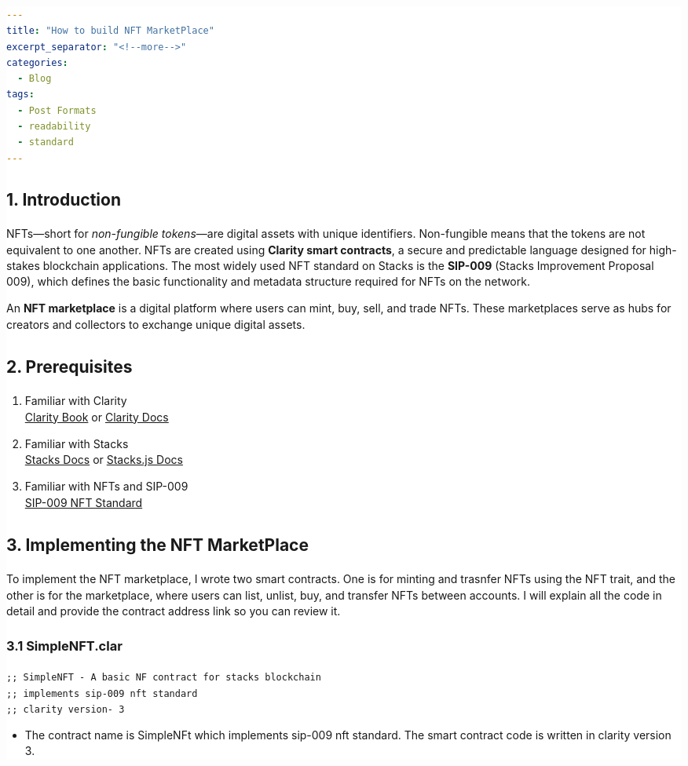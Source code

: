 ```yaml
---
title: "How to build NFT MarketPlace"
excerpt_separator: "<!--more-->"
categories:
  - Blog
tags:
  - Post Formats
  - readability
  - standard
---
```


## 1. Introduction

NFTs—short for *non-fungible tokens*—are digital assets with unique identifiers. Non-fungible means that the tokens are not equivalent to one another. NFTs are created using **Clarity smart contracts**, a secure and predictable language designed for high-stakes blockchain applications. The most widely used NFT standard on Stacks is the **SIP-009** (Stacks Improvement Proposal 009), which defines the basic functionality and metadata structure required for NFTs on the network.

An **NFT marketplace** is a digital platform where users can mint, buy, sell, and trade NFTs. These marketplaces serve as hubs for creators and collectors to exchange unique digital assets.

## 2. Prerequisites

1. Familiar with Clarity  
   [Clarity Book](https://book.clarity-lang.org/) or [Clarity Docs](https://docs.hiro.so/stacks/clarity)

2. Familiar with Stacks  
   [Stacks Docs](https://docs.stacks.co/) or [Stacks.js Docs](https://docs.hiro.so/stacks/stacks.js)

3. Familiar with NFTs and SIP-009  
   [SIP-009 NFT Standard](https://book.clarity-lang.org/ch10-01-sip009-nft-standard.html)


## 3. Implementing the NFT MarketPlace

To implement the NFT marketplace, I wrote two smart contracts. One is for minting and trasnfer NFTs using the NFT trait, and the other is for the marketplace, where users can list, unlist, buy, and transfer NFTs between accounts. I will explain all the code in detail and provide the contract address link so you can review it.

### 3.1 SimpleNFT.clar

```
;; SimpleNFT - A basic NF contract for stacks blockchain
;; implements sip-009 nft standard
;; clarity version- 3
```

- The contract name is SimpleNFt which implements sip-009 nft standard. The smart contract code is written in clarity version 3.
